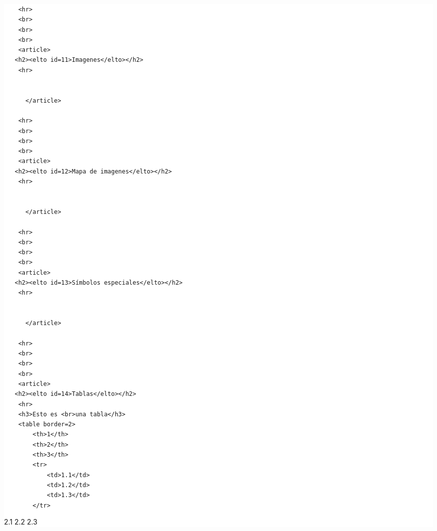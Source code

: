         <hr>
        <br>
        <br>
        <br>
        <article>
       <h2><elto id=11>Imagenes</elto></h2>
		<hr>
        
        
          </article>
        
        <hr>
        <br>
        <br>
        <br>
        <article>
       <h2><elto id=12>Mapa de imagenes</elto></h2>
		<hr>
        
        
          </article>
        
        <hr>
        <br>
        <br>
        <br>
        <article>
       <h2><elto id=13>Símbolos especiales</elto></h2>
		<hr>
        
        
          </article>
        
        <hr>
        <br>
        <br>
        <br>
        <article>
       <h2><elto id=14>Tablas</elto></h2>
		<hr>
        <h3>Esto es <br>una tabla</h3>
		<table border=2>
  			<th>1</th>
  			<th>2</th>
  			<th>3</th>
			<tr>
  				<td>1.1</td>
 				<td>1.2</td>
  				<td>1.3</td>
			</tr>
 
<tr>
  <td>2.1</td>
  <td>2.2</td>
  <td>2.3</td>
</tr>
 